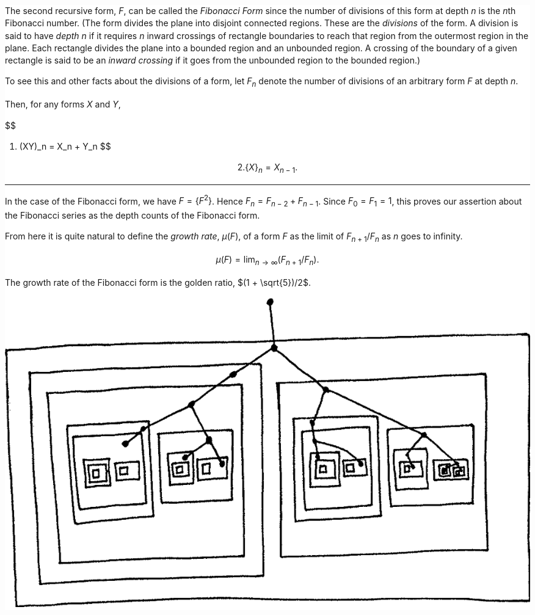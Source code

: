 The second recursive form, $F$, can be called the *Fibonacci Form* since the number of divisions of this form at depth $n$ is the $n$th Fibonacci number. (The form divides the plane into disjoint connected regions. These are the *divisions* of the form. A division is said to have *depth* $n$ if it requires $n$ inward crossings of rectangle boundaries to reach that region from the outermost region in the plane. Each rectangle divides the plane into a bounded region and an unbounded region. A crossing of the boundary of a given rectangle is said to be an *inward crossing* if it goes from the unbounded region to the bounded region.)

To see this and other facts about the divisions of a form, let $F_n$ denote the number of divisions of an arbitrary form $F$ at depth $n$.

Then, for any forms $X$ and $Y$,

$$
1. (XY)_n = X_n + Y_n
$$

$$
2. \{X\}_n = X_{n-1}.
$$

---

In the case of the Fibonacci form, we have $F=\{{F}^2\}$. Hence $F_n = F_{n-2} + F_{n-1}$. Since $F_0 = F_1 = 1$, this proves our assertion about the Fibonacci series as the depth counts of the Fibonacci form.

From here it is quite natural to define the *growth rate*, $\mu(F)$, of a form $F$ as the limit of $F_{n+1}/F_n$ as $n$ goes to infinity.

$$
\mu(F) = \lim_{n \to \infty} (F_{n+1}/F_n).
$$

The growth rate of the Fibonacci form is the golden ratio, $(1 + \sqrt{5})/2$.

![](imgs/image9.png)
